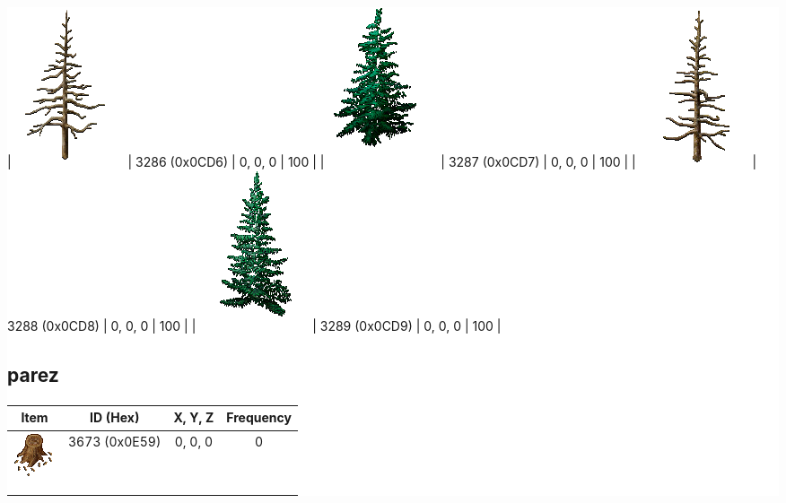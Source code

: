 | ![0x0CD6](../assets/statics/0x0CD6.png) | 3286 (0x0CD6) | 0, 0, 0 | 100 |
| ![0x0CD7](../assets/statics/0x0CD7.png) | 3287 (0x0CD7) | 0, 0, 0 | 100 |
| ![0x0CD8](../assets/statics/0x0CD8.png) | 3288 (0x0CD8) | 0, 0, 0 | 100 |
| ![0x0CD9](../assets/statics/0x0CD9.png) | 3289 (0x0CD9) | 0, 0, 0 | 100 |

## parez

| Item | ID (Hex) | X, Y, Z | Frequency |
|:----:|:--------:|:-------:|:---------:|
| ![0x0E59](../assets/statics/0x0E59.png) | 3673 (0x0E59) | 0, 0, 0 | 0 |
